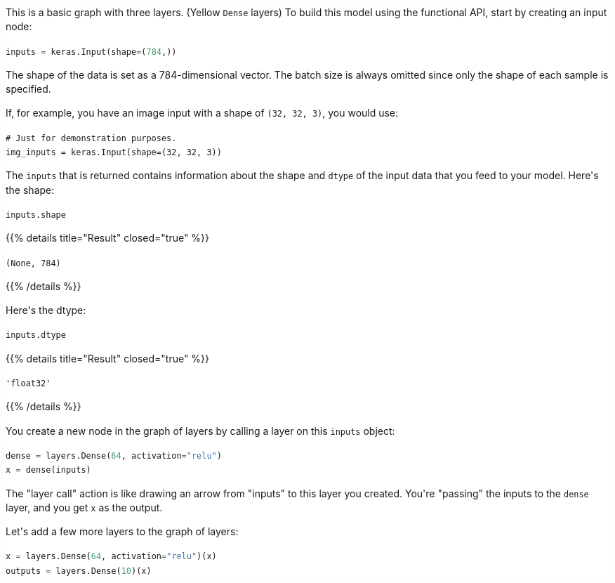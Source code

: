 This is a basic graph with three layers. (Yellow `Dense` layers) To build this model using the functional API, start by creating an input node:

```python
inputs = keras.Input(shape=(784,))
```

The shape of the data is set as a 784-dimensional vector. The batch size is always omitted since only the shape of each sample is specified.

If, for example, you have an image input with a shape of `(32, 32, 3)`, you would use:

```
# Just for demonstration purposes.
img_inputs = keras.Input(shape=(32, 32, 3))
```

The `inputs` that is returned contains information about the shape and `dtype` of the input data that you feed to your model. Here's the shape:

```python
inputs.shape
```

{{% details title="Result" closed="true" %}}

```plain
(None, 784)
```

{{% /details %}}

Here's the dtype:

```python
inputs.dtype
```

{{% details title="Result" closed="true" %}}

```plain
'float32'
```

{{% /details %}}

You create a new node in the graph of layers by calling a layer on this `inputs` object:

```python
dense = layers.Dense(64, activation="relu")
x = dense(inputs)
```

The "layer call" action is like drawing an arrow from "inputs" to this layer you created. You're "passing" the inputs to the `dense` layer, and you get `x` as the output.

Let's add a few more layers to the graph of layers:

```python
x = layers.Dense(64, activation="relu")(x)
outputs = layers.Dense(10)(x)
```
